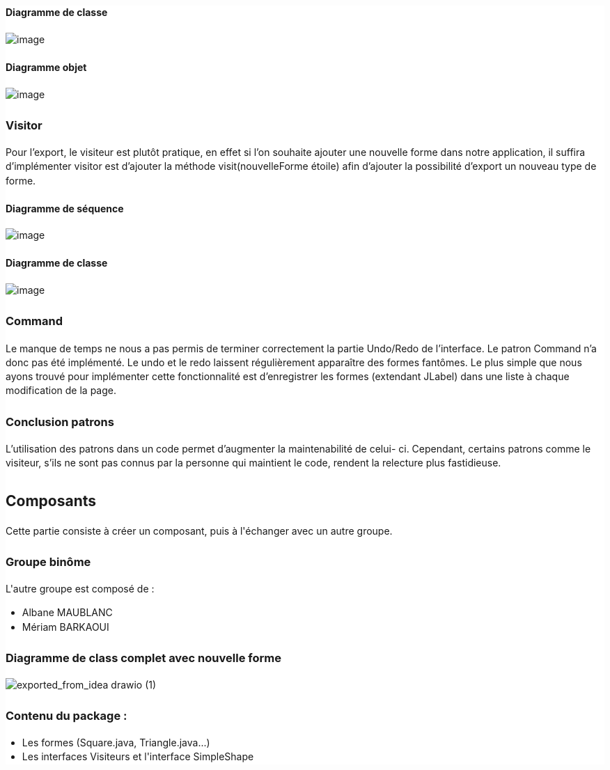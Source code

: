 #### Diagramme de classe
<img width="399" alt="image" src="https://user-images.githubusercontent.com/94804326/210050286-33825eb5-6231-49fe-81ae-22f3219c437a.png">

#### Diagramme objet
<img width="148" alt="image" src="https://user-images.githubusercontent.com/94804326/210050317-994b6bf4-d23f-4fb7-928d-82c3a7efd8df.png">


### Visitor
Pour l’export, le visiteur est plutôt pratique, en effet si l’on souhaite ajouter une nouvelle forme dans notre application, il suffira d’implémenter visitor est d’ajouter la méthode visit(nouvelleForme étoile) afin d’ajouter la possibilité d’export un nouveau type de forme.

#### Diagramme de séquence
<img width="564" alt="image" src="https://user-images.githubusercontent.com/94804326/210050498-233bbdaf-763e-4aa2-a2a6-d70f4d44cda8.png">

#### Diagramme de classe
<img width="630" alt="image" src="https://user-images.githubusercontent.com/94804326/210050524-07f2a6c9-5100-4aad-aef3-f108deb3d743.png">


### Command
Le manque de temps ne nous a pas permis de terminer correctement la partie Undo/Redo de l’interface. Le patron Command n’a donc pas été implémenté. Le undo et le redo laissent régulièrement apparaître des formes fantômes.
Le plus simple que nous ayons trouvé pour implémenter cette fonctionnalité est d’enregistrer les formes (extendant JLabel) dans une liste à chaque modification de la page.

### Conclusion patrons
L’utilisation des patrons dans un code permet d’augmenter la maintenabilité de celui- ci. Cependant, certains patrons comme le visiteur, s’ils ne sont pas connus par la personne qui maintient le code, rendent la relecture plus fastidieuse.

## Composants
Cette partie consiste à créer un composant, puis à l'échanger avec un autre groupe.

### Groupe binôme
L'autre groupe est composé de :
 - Albane MAUBLANC
 - Mériam BARKAOUI

### Diagramme de class complet avec nouvelle forme 
![exported_from_idea drawio (1)](https://user-images.githubusercontent.com/69394186/210080355-02529577-fefe-4f97-a820-884ee595dda9.png)


### Contenu du package :
 - Les formes (Square.java, Triangle.java...)
 - Les interfaces Visiteurs et l'interface SimpleShape
